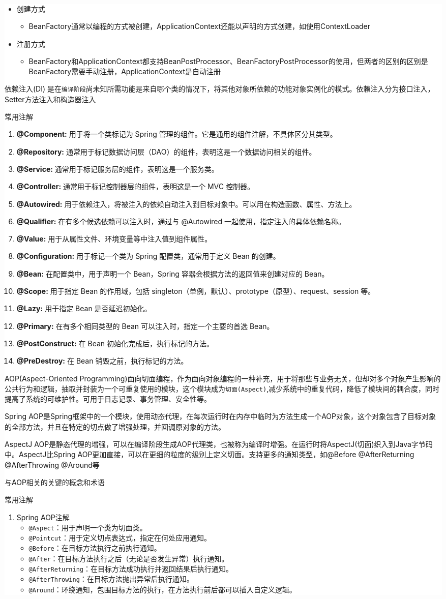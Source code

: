 - 创建方式
  - BeanFactory通常以编程的方式被创建，ApplicationContext还能以声明的方式创建，如使用ContextLoader

- 注册方式
  - BeanFactory和ApplicationContext都支持BeanPostProcessor、BeanFactoryPostProcessor的使用，但两者的区别的区别是 BeanFactory需要手动注册，ApplicationContext是自动注册

依赖注入(DI) 是在`编译阶段`尚未知所需功能是来自哪个类的情况下，将其他对象所依赖的功能对象实例化的模式。依赖注入分为接口注入，Setter方法注入和构造器注入

常用注解 

1. **@Component:** 用于将一个类标记为 Spring 管理的组件。它是通用的组件注解，不具体区分其类型。

2. **@Repository:** 通常用于标记数据访问层（DAO）的组件，表明这是一个数据访问相关的组件。

3. **@Service:** 通常用于标记服务层的组件，表明这是一个服务类。

4. **@Controller:** 通常用于标记控制器层的组件，表明这是一个 MVC 控制器。

5. **@Autowired:** 用于依赖注入，将被注入的依赖自动注入到目标对象中。可以用在构造函数、属性、方法上。

6. **@Qualifier:** 在有多个候选依赖可以注入时，通过与 @Autowired 一起使用，指定注入的具体依赖名称。

7. **@Value:** 用于从属性文件、环境变量等中注入值到组件属性。

8. **@Configuration:** 用于标记一个类为 Spring 配置类，通常用于定义 Bean 的创建。

9. **@Bean:** 在配置类中，用于声明一个 Bean，Spring 容器会根据方法的返回值来创建对应的 Bean。

10. **@Scope:** 用于指定 Bean 的作用域，包括 singleton（单例，默认）、prototype（原型）、request、session 等。

11. **@Lazy:** 用于指定 Bean 是否延迟初始化。

12. **@Primary:** 在有多个相同类型的 Bean 可以注入时，指定一个主要的首选 Bean。

13. **@PostConstruct:** 在 Bean 初始化完成后，执行标记的方法。

14. **@PreDestroy:** 在 Bean 销毁之前，执行标记的方法。

    

    

AOP(Aspect-Oriented Programming)面向切面编程，作为面向对象编程的一种补充，用于将那些与业务无关，但却对多个对象产生影响的公共行为和逻辑，抽取并封装为一个可重复使用的模块，这个模块成为`切面(Aspect)`,减少系统中的重复代码，降低了模块间的耦合度，同时提高了系统的可维护性。可用于日志记录、事务管理、安全性等。

Spring AOP是Spring框架中的一个模块，使用动态代理，在每次运行时在内存中临时为方法生成一个AOP对象，这个对象包含了目标对象的全部方法，并且在特定的切点做了增强处理，并回调原对象的方法。

AspectJ AOP是静态代理的增强，可以在编译阶段生成AOP代理类，也被称为编译时增强。在运行时将AspectJ(切面)织入到Java字节码中。AspectJ比Spring AOP更加直接，可以在更细的粒度的级别上定义切面。支持更多的通知类型，如@Before @AfterReturning @AfterThrowing @Around等

与AOP相关的关键的概念和术语



常用注解

1. Spring AOP注解
   - `@Aspect`：用于声明一个类为切面类。
   - `@Pointcut`：用于定义切点表达式，指定在何处应用通知。
   - `@Before`：在目标方法执行之前执行通知。
   - `@After`：在目标方法执行之后（无论是否发生异常）执行通知。
   - `@AfterReturning`：在目标方法成功执行并返回结果后执行通知。
   - `@AfterThrowing`：在目标方法抛出异常后执行通知。
   - `@Around`：环绕通知，包围目标方法的执行，在方法执行前后都可以插入自定义逻辑。

